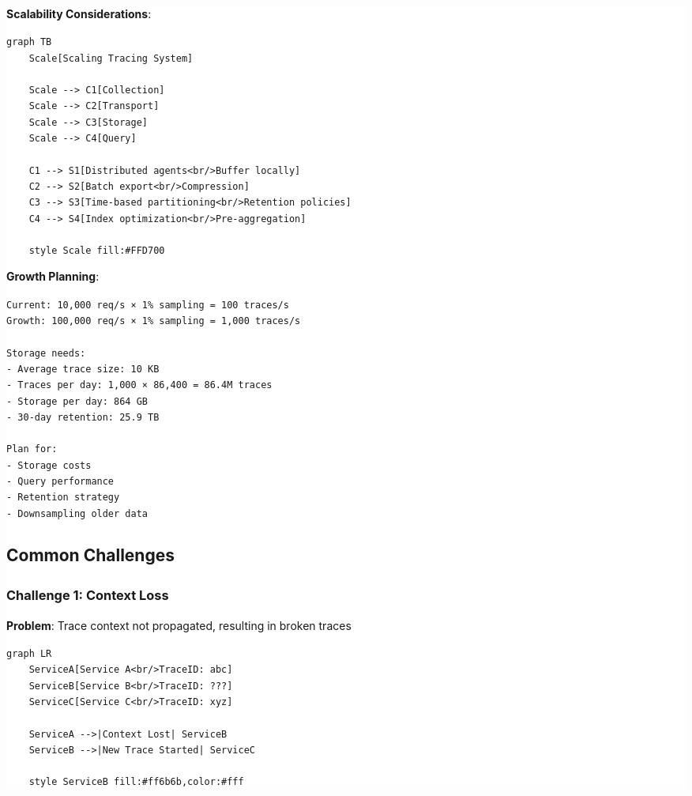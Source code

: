**Scalability Considerations**:

```mermaid
graph TB
    Scale[Scaling Tracing System]
    
    Scale --> C1[Collection]
    Scale --> C2[Transport]
    Scale --> C3[Storage]
    Scale --> C4[Query]
    
    C1 --> S1[Distributed agents<br/>Buffer locally]
    C2 --> S2[Batch export<br/>Compression]
    C3 --> S3[Time-based partitioning<br/>Retention policies]
    C4 --> S4[Index optimization<br/>Pre-aggregation]
    
    style Scale fill:#FFD700
```

**Growth Planning**:
```
Current: 10,000 req/s × 1% sampling = 100 traces/s
Growth: 100,000 req/s × 1% sampling = 1,000 traces/s

Storage needs:
- Average trace size: 10 KB
- Traces per day: 1,000 × 86,400 = 86.4M traces
- Storage per day: 864 GB
- 30-day retention: 25.9 TB

Plan for:
- Storage costs
- Query performance
- Retention strategy
- Downsampling older data
```

## Common Challenges

### Challenge 1: Context Loss

**Problem**: Trace context not propagated, resulting in broken traces

```mermaid
graph LR
    ServiceA[Service A<br/>TraceID: abc]
    ServiceB[Service B<br/>TraceID: ???]
    ServiceC[Service C<br/>TraceID: xyz]
    
    ServiceA -->|Context Lost| ServiceB
    ServiceB -->|New Trace Started| ServiceC
    
    style ServiceB fill:#ff6b6b,color:#fff
```
